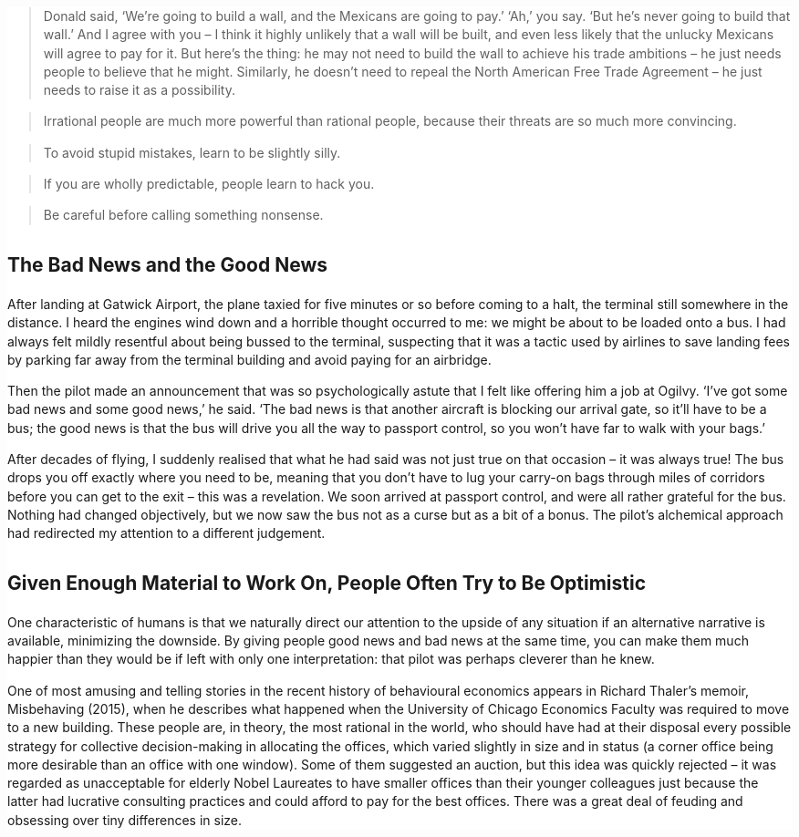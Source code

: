 > Donald said, ‘We’re going to build a wall, and the Mexicans are going to pay.’ ‘Ah,’ you say. ‘But he’s never going to build that wall.’ And I agree with you – I think it highly unlikely that a wall will be built, and even less likely that the unlucky Mexicans will agree to pay for it. But here’s the thing: he may not need to build the wall to achieve his trade ambitions – he just needs people to believe that he might. Similarly, he doesn’t need to repeal the North American Free Trade Agreement – he just needs to raise it as a possibility.

> Irrational people are much more powerful than rational people, because their threats are so much more convincing.

> To avoid stupid mistakes, learn to be slightly silly.

> If you are wholly predictable, people learn to hack you.

> Be careful before calling something nonsense.

## The Bad News and the Good News
After landing at Gatwick Airport, the plane taxied for five minutes or so before coming to a halt, the terminal still somewhere in the distance. I heard the engines wind down and a horrible thought occurred to me: we might be about to be loaded onto a bus. I had always felt mildly resentful about being bussed to the terminal, suspecting that it was a tactic used by airlines to save landing fees by parking far away from the terminal building and avoid paying for an airbridge.

Then the pilot made an announcement that was so psychologically astute that I felt like offering him a job at Ogilvy. ‘I’ve got some bad news and some good news,’ he said. ‘The bad news is that another aircraft is blocking our arrival gate, so it’ll have to be a bus; the good news is that the bus will drive you all the way to passport control, so you won’t have far to walk with your bags.’

After decades of flying, I suddenly realised that what he had said was not just true on that occasion – it was always true! The bus drops you off exactly where you need to be, meaning that you don’t have to lug your carry-on bags through miles of corridors before you can get to the exit – this was a revelation. We soon arrived at passport control, and were all rather grateful for the bus. Nothing had changed objectively, but we now saw the bus not as a curse but as a bit of a bonus. The pilot’s alchemical approach had redirected my attention to a different judgement.

## Given Enough Material to Work On, People Often Try to Be Optimistic
One characteristic of humans is that we naturally direct our attention to the upside of any situation if an alternative narrative is available, minimizing the downside. By giving people good news and bad news at the same time, you can make them much happier than they would be if left with only one interpretation: that pilot was perhaps cleverer than he knew.

One of most amusing and telling stories in the recent history of behavioural economics appears in Richard Thaler’s memoir, Misbehaving (2015), when he describes what happened when the University of Chicago Economics Faculty was required to move to a new building. These people are, in theory, the most rational in the world, who should have had at their disposal every possible strategy for collective decision-making in allocating the offices, which varied slightly in size and in status (a corner office being more desirable than an office with one window). Some of them suggested an auction, but this idea was quickly rejected – it was regarded as unacceptable for elderly Nobel Laureates to have smaller offices than their younger colleagues just because the latter had lucrative consulting practices and could afford to pay for the best offices. There was a great deal of feuding and obsessing over tiny differences in size.
